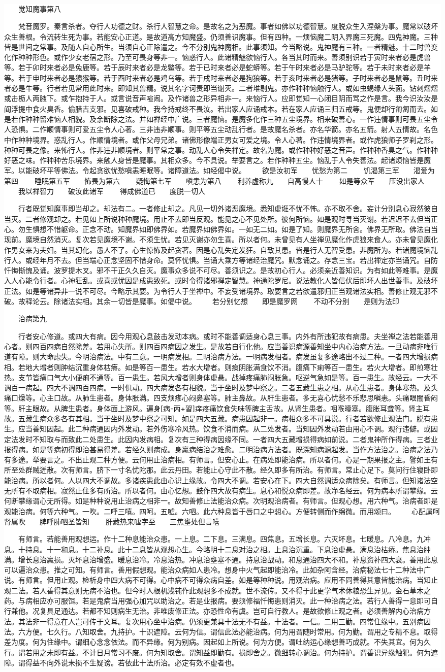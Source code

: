 　　觉知魔事第八

　　梵音魔罗。秦言杀者。夺行人功德之财。杀行人智慧之命。是故名之为恶魔。事者如佛以功德智慧。度脱众生入涅槃为事。魔常以破坏众生善根。令流转生死为事。若能安心正道。是故道高方知魔盛。仍须善识魔事。但有四种。一烦恼魔二阴入界魔三死魔。四鬼神魔。三种皆是世间之常事。及随人自心所生。当须自心正除遣之。今不分别鬼神魔相。此事须知。今当略说。鬼神魔有三种。一者精魅。十二时兽变化作种种形色。或作少女老宿之形。乃至可畏身等非一。恼惑行人。此诸精魅欲恼行人。各当其时而来。善须别识若于寅时来者必是虎兽等。若于卯时来者必是兔鹿等。若于辰时来者必是龙鳖等。若于已时来者必是蛇蟒等。若于午时来者必是马驴驼等。若于未时来者必是羊等。若于申时来者必是猿猴等。若于酉时来者必是鸡乌等。若于戌时来者必是狗狼等。若于亥时来者必是猪等。子时来者必是鼠等。丑时来者必是牛等。行者若见常用此时来。即知其兽精。说其名字诃责即当谢灭。二者堆剔鬼。亦作种种恼触行人。或如虫蝎缘人头面。钻刺熠熠或击枥人两腋下。或乍抱持于人。或言说音声喧闹。及作诸兽之形异相非一。来恼行人。应即觉知一心闭目阴而骂之作是言。我今识汝汝是阎浮提中食火臭香。偷腊吉支邪。见喜破戒种。我今持戒终不畏汝。若出家人应诵戒本。若在家人应诵三归五戒等。鬼便却行匍匐而去。如是若作种种留难恼人相貌。及余断除之法。并如禅经中广说。三者魔恼。是魔多化作三种五尘境界。相来破善心。一作违情事则可畏五尘令人恐惧。二作顺情事则可爱五尘令人心著。三非违非顺事。则平等五尘动乱行者。是故魔名杀者。亦名华箭。亦名五箭。射人五情故。名色中作种种境界。惑乱行人。作顺情境者。或作父母兄弟。诸佛形像端正男女可爱之境。令人心著。作违情境界者。或作虎狼师子罗刹之形。种种可畏之像。来怖行人。作非违非顺境者。则平常之事。动乱人心令失禅定。故名为魔。或作种种好恶之音声。作种种香臭之气。作种种好恶之味。作种种苦乐境界。来触人身皆是魔事。其相众多。今不具说。举要言之。若作种种五尘。恼乱于人令失善法。起诸烦恼皆是魔军。以能破坏平等佛法。令起贪欲忧愁嗔恚睡眠等。诸障道法。如经偈中说。
　　欲是汝初军　　忧愁为第二
　　饥渴第三军　　渴爱为第四
　　睡眠第五军　　怖畏为第六
　　疑悔第七军　　嗔恚为第八
　　利养虚称九　　自高慢人十
　　如是等众军　　压没出家人
　　我以禅智力　　破汝此诸军
　　得成佛道已　　度脱一切人

　　行者既觉知魔事即当却之。却法有二。一者修止却之。凡见一切外诸恶魔境。悉知虚诳不忧不怖。亦不取不舍。妄计分别息心寂然彼自当灭。二者修观却之。若见如上所说种种魔境。用止不去即当反观。能见之心不见处所。彼何所恼。如是观时寻当灭谢。若迟迟不去但当正心。勿生惧想不惜躯命。正念不动。知魔界如即佛界如。若魔界如佛界如。一如无二如。如是了知。则魔界无所舍。佛界无所取。佛法自当现前。魔境自然消灭。复次若见魔境不谢。不须生忧。若见灭谢亦勿生喜。所以者何。未曾见有人坐禅见魔化作虎狼来食人。亦未曾见魔化作男女来为夫妇。当其幻化。愚人不了。心生惊怖及起贪著。因是心乱失定发狂。自致其患。皆是行人无智受患。非魔所为。若诸魔境恼乱行人。或经年月不去。但当端心正念坚固不惜身命。莫怀忧惧。当诵大乘方等诸经治魔咒。默念诵之。存念三宝。若出禅定亦当诵咒。自防忏悔惭愧及诵。波罗提木叉。邪不干正久久自灭。魔事众多说不可尽。善须识之。是故初心行人。必须亲近善知识。为有如此等难事。是魔入人心能令行者。心神狂乱。或喜或忧因是成患致死。或时令得诸邪禅定智慧。神通陀罗尼。说法教化人皆信伏后即坏人出世善事。及破坏正法。如是等诸异非一说不可尽。今略示其要。为令行人于坐禅中。不妄受诸境界。取要言之若欲遣邪归正当观诸法实相。善修止观无邪不破。故释论云。除诸法实相。其余一切皆是魔事。如偈中说。
　　若分别忆想　　即是魔罗网
　　不动不分别　　是则为法印

　　治病第九

　　行者安心修道。或四大有病。因今用观心息鼓击发动本病。或时不能善调适身心息三事。内外有所违犯故有病患。夫坐禅之法若能善用心者。则四百四病自然除差。若用心失所。则四百四病因之发生。是故若自行化他。应当善识病源善知坐中内心治病方法。一旦动病非唯行道有障。则大命虑失。今明治病法。中有二意。一明病发相。二明治病方法。一明病发相者。病发虽复多途略出不过二种。一者四大增损病相。若地大增者则肿结沉重身体枯瘠。如是等百一患生。若水大增者。则痰阴胀满食饮不消。腹痛下痢等百一患生。若火大增者。即煎寒壮热。支节皆痛口气大小便痢不通等。百一患生。若风大增者则身体虚悬。战掉疼痛肺闷胀急。呕逆气急如是等。百一患生。故经云。一大不调百一病起。四大不调四百四病。一时俱动。四大病发各有相貌。当于坐时及梦中察之。二者五藏生患之相。从心生患者。身体寒热。及头痛口燥等。心主口故。从肺生患者。身体胀满。四支烦疼心闷鼻塞等。肺主鼻故。从肝生患者。多无喜心忧愁不乐悲思嗔恚。头痛眼闇昏闷等。肝主眼故。从脾生患者。身体面上游风。遍身[病-丙+習]痒疼痛饮食失味等脾主舌故。从肾生患者。咽喉曀塞。腹胀耳聋等。肾主耳故。五藏生病众多各有其相。当于坐时及梦中察之可知。如是四大五藏。病患因起非一。病相众多不可具说。行者若欲修止观法门。脱有患生。应当善知因起。此二种病通因内外发动。若外伤寒冷风热。饮食不消而病。从二处发者。当知因外发动若由用心不调。观行违僻。或因定法发时不知取与而致此二处患生。此因内发病相。复次有三种得病因缘不同。一者四大五藏增损得病如前说。二者鬼神所作得病。三者业报得病。如是等病初得即治甚易得差。若经久则病成。身羸病结治之难愈。二明治病方法者。既深知病源起发。当作方法治之。治病之法乃有多途。举要言之。不出止观二种方便。云何用止治病相。有师言。但安心止。在病处即能治病。所以者何。心是一期果报之主。譬如王有所至处群贼迸散。次有师言。脐下一寸名忧陀那。此云丹田。若能止心守此不散。经久即多有所治。有师言。常止心足下。莫问行住寝卧即能治病。所以者何。人以四大不调故。多诸疾患此由心识上缘故。令四大不调。若安心在下。四大自然调适众病除矣。有师言。但知诸法空无所有不取病相。寂然止住多有所治。所以者何。由心忆想。鼓作四大故有病生。息心和悦众病即差。故净名经云。何为病本所谓攀缘。云何断攀缘谓心无所得。如是种种说用止治病之相非一。故知善修止法能治众病。次明观治病者。有师言。但观心想。用六种气。治病者即是观能治病。何等六种气。一吹。二呼三嘻。四呵。五嘘。六呬。此六种息皆于唇口之中想心。方便转侧而作绵微。而用颂曰。
　　心配属呵肾属吹　　脾呼肺呬圣皆知
　　肝藏热来嘘字至　　三焦壅处但言嘻

　　有师言。若能善用观想运。作十二种息能治众患。一上息。二下息。三满息。四焦息。五增长息。六灭坏息。七暖息。八冷息。九冲息。十持息。十一和息。十二补息。此十二息皆从观想心生。今略明十二息对治之相。上息治沉重。下息治虚悬。满息治枯瘠。焦息治肿满。增长息治羸损。灭坏息治增盛。暖息治冷。冷息治热。冲息治壅塞不通。持息治战动。和息通治四大不和。补息资补四大衰。善用此息可以遍治众患。推之可知。有师言。善用假想观。能治众病如人患冷。想身中火气起即能治冷。此如杂阿含经。治病秘法七十二种法中广说。有师言。但用止观。检析身中四大病不可得。心中病不可得众病自差。如是等种种说。用观治病。应用不同善得其意皆能治病。当知止观二法。若人善得其意则无病不治也。但今时人根机浅钝作此观想多不成就。世不流传。又不得于此更学气术休粮恐生异见。金石草木之药。与病相应亦可服饵。若是鬼病当用强心加咒以助治之。若是业报病。要须修福忏悔患则消灭。此一种治病之法。若行人善得一意即可自行兼他。况复具足通达。若都不知则病生无治。非唯废修正法。亦恐性命有虞。岂可自行教人。是故欲修止观之者。必须善解内心治病方法。其法非一得意在人岂可传于文耳。复次用心坐中治病。仍须更兼具十法无不有益。十法者。一信。二用三勤。四常住缘中。五别病因法。六方便。七久行。八知取舍。九持护。十识遮障。云何为信。谓信此法必能治病。何为用谓随时常用。何为勤。谓用之专精不息。取得差为度。何为住缘中。谓细心念念依法。而不异缘。何为别病。因起如上所说。何为方便。谓吐纳运心缘想善巧成就。不失其宜。何为久行。谓若用之未即有益。不计日月常习不废。何为知取舍。谓知益即勤有。损即舍之。微细转心调治。何为持护。谓善识异缘触犯。何为遮障。谓得益不向外说未损不生疑谤。若依此十法所治。必定有效不虚者也。
